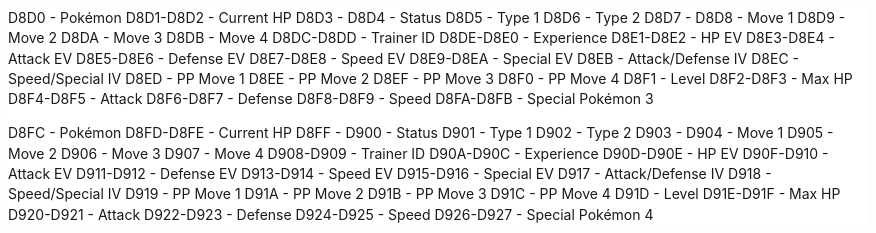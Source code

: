 D8D0 - Pokémon
D8D1-D8D2 - Current HP
D8D3 -
D8D4 - Status
D8D5 - Type 1
D8D6 - Type 2
D8D7 -
D8D8 - Move 1
D8D9 - Move 2
D8DA - Move 3
D8DB - Move 4
D8DC-D8DD - Trainer ID
D8DE-D8E0 - Experience
D8E1-D8E2 - HP EV
D8E3-D8E4 - Attack EV
D8E5-D8E6 - Defense EV
D8E7-D8E8 - Speed EV
D8E9-D8EA - Special EV
D8EB - Attack/Defense IV
D8EC - Speed/Special IV
D8ED - PP Move 1
D8EE - PP Move 2
D8EF - PP Move 3
D8F0 - PP Move 4
D8F1 - Level
D8F2-D8F3 - Max HP
D8F4-D8F5 - Attack
D8F6-D8F7 - Defense
D8F8-D8F9 - Speed
D8FA-D8FB - Special
Pokémon 3

D8FC - Pokémon
D8FD-D8FE - Current HP
D8FF -
D900 - Status
D901 - Type 1
D902 - Type 2
D903 -
D904 - Move 1
D905 - Move 2
D906 - Move 3
D907 - Move 4
D908-D909 - Trainer ID
D90A-D90C - Experience
D90D-D90E - HP EV
D90F-D910 - Attack EV
D911-D912 - Defense EV
D913-D914 - Speed EV
D915-D916 - Special EV
D917 - Attack/Defense IV
D918 - Speed/Special IV
D919 - PP Move 1
D91A - PP Move 2
D91B - PP Move 3
D91C - PP Move 4
D91D - Level
D91E-D91F - Max HP
D920-D921 - Attack
D922-D923 - Defense
D924-D925 - Speed
D926-D927 - Special
Pokémon 4
